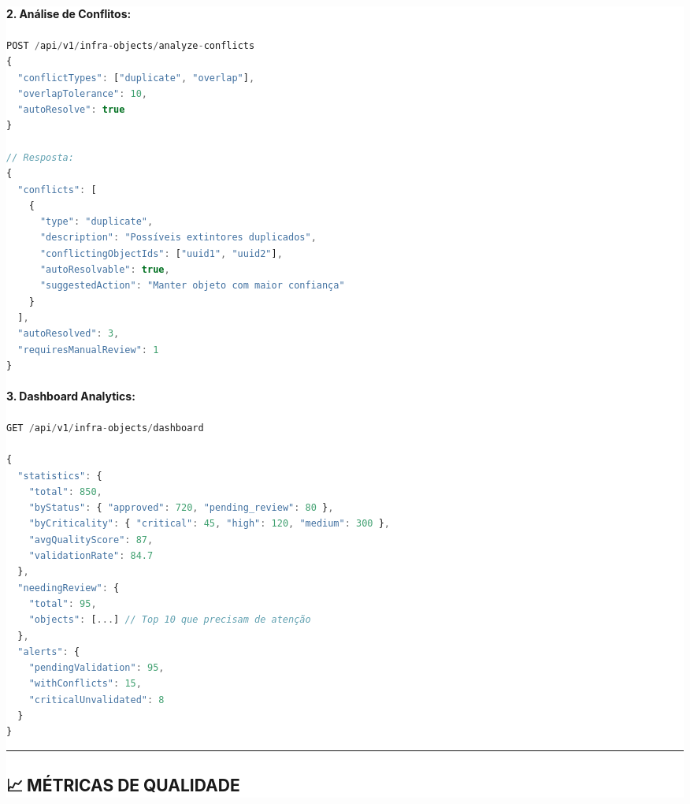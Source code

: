 #### **2. Análise de Conflitos:**
```typescript
POST /api/v1/infra-objects/analyze-conflicts
{
  "conflictTypes": ["duplicate", "overlap"],
  "overlapTolerance": 10,
  "autoResolve": true
}

// Resposta:
{
  "conflicts": [
    {
      "type": "duplicate",
      "description": "Possíveis extintores duplicados",
      "conflictingObjectIds": ["uuid1", "uuid2"],
      "autoResolvable": true,
      "suggestedAction": "Manter objeto com maior confiança"
    }
  ],
  "autoResolved": 3,
  "requiresManualReview": 1
}
```

#### **3. Dashboard Analytics:**
```typescript
GET /api/v1/infra-objects/dashboard

{
  "statistics": {
    "total": 850,
    "byStatus": { "approved": 720, "pending_review": 80 },
    "byCriticality": { "critical": 45, "high": 120, "medium": 300 },
    "avgQualityScore": 87,
    "validationRate": 84.7
  },
  "needingReview": {
    "total": 95,
    "objects": [...] // Top 10 que precisam de atenção
  },
  "alerts": {
    "pendingValidation": 95,
    "withConflicts": 15,
    "criticalUnvalidated": 8
  }
}
```

---

## 📈 **MÉTRICAS DE QUALIDADE**
